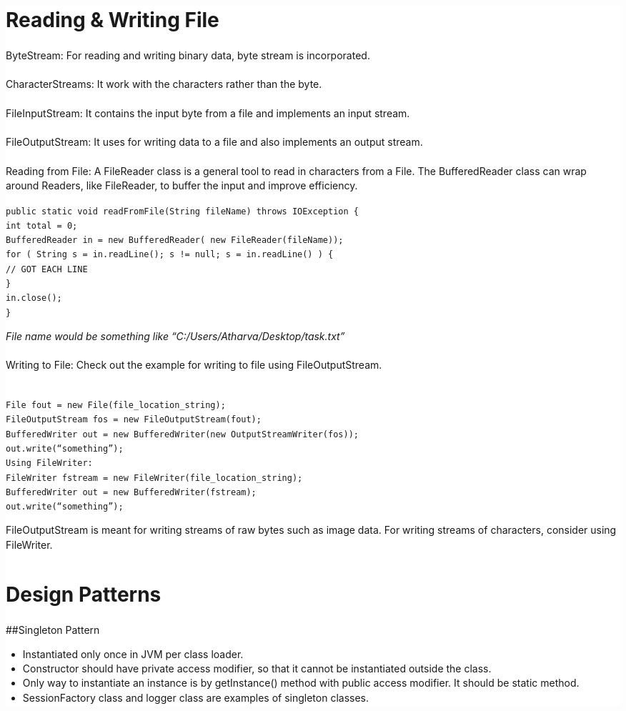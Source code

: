 # Reading & Writing File

ByteStream: For reading and writing binary data, byte stream is incorporated.
<br><br>
CharacterStreams: It work with the characters rather than the byte.
<br><br>
FileInputStream: It contains the input byte from a file and implements an input stream.
<br><br>
FileOutputStream: It uses for writing data to a file and also implements an output stream.
<br><br>
Reading from File: A FileReader class is a general tool to read in characters from a File. The BufferedReader class can wrap around Readers, like FileReader, to buffer the input and improve efficiency.

```
public static void readFromFile(String fileName) throws IOException {
int total = 0;
BufferedReader in = new BufferedReader( new FileReader(fileName));
for ( String s = in.readLine(); s != null; s = in.readLine() ) {
// GOT EACH LINE
}
in.close();
}
```

_File name would be something like “C:/Users/Atharva/Desktop/task.txt”_
<br><br>
Writing to File: Check out the example for writing to file using FileOutputStream.
<br><br>

```
File fout = new File(file_location_string);
FileOutputStream fos = new FileOutputStream(fout);
BufferedWriter out = new BufferedWriter(new OutputStreamWriter(fos));
out.write(“something”);
Using FileWriter:
FileWriter fstream = new FileWriter(file_location_string);
BufferedWriter out = new BufferedWriter(fstream);
out.write(“something”);
```

FileOutputStream is meant for writing streams of raw bytes such as image data. For writing streams of characters, consider using FileWriter.

# Design Patterns

##Singleton Pattern

- Instantiated only once in JVM per class loader.
- Constructor should have private access modifier, so that it cannot be instantiated outside the class.
- Only way to instantiate an instance is by getInstance() method with public access modifier. It should be static method.
- SessionFactory class and logger class are examples of singleton classes.
